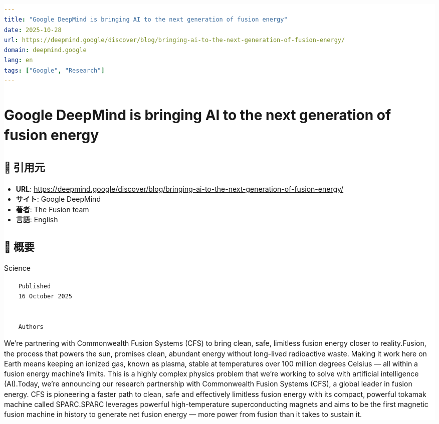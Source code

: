 ```yaml
---
title: "Google DeepMind is bringing AI to the next generation of fusion energy"
date: 2025-10-28
url: https://deepmind.google/discover/blog/bringing-ai-to-the-next-generation-of-fusion-energy/
domain: deepmind.google
lang: en
tags: ["Google", "Research"]
---
```

# Google DeepMind is bringing AI to the next generation of fusion energy

## 🔗 引用元
- **URL**: https://deepmind.google/discover/blog/bringing-ai-to-the-next-generation-of-fusion-energy/
- **サイト**: Google DeepMind
- **著者**: The Fusion team
- **言語**: English
## 🧭 概要
Science
      

      
    
      
        Published
        16 October 2025
      
      
        Authors
        
      
    
  

      
    

    
      
    
    
    
      
      
    
    
  
    
  
                
              
                
                
                  
                  
  We’re partnering with Commonwealth Fusion Systems (CFS) to bring clean, safe, limitless fusion energy closer to reality.Fusion, the process that powers the sun, promises clean, abundant energy without long-lived radioactive waste. Making it work here on Earth means keeping an ionized gas, known as plasma, stable at temperatures over 100 million degrees Celsius — all within a fusion energy machine’s limits. This is a highly complex physics problem that we’re working to solve with artificial intelligence (AI).Today, we’re announcing our research partnership with Commonwealth Fusion Systems (CFS), a global leader in fusion energy. CFS is pioneering a faster path to clean, safe and effectively limitless fusion energy with its compact, powerful tokamak machine called SPARC.SPARC leverages powerful high-temperature superconducting magnets and aims to be the first magnetic fusion machine in history to generate net fusion energy — more power from fusion than it takes to sustain it.
